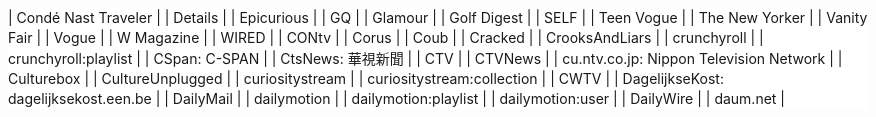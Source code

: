 | Condé Nast Traveler |
| Details |
| Epicurious |
| GQ |
| Glamour |
| Golf Digest |
| SELF |
| Teen Vogue |
| The New Yorker |
| Vanity Fair |
| Vogue |
| W Magazine |
| WIRED |
| CONtv |
| Corus |
| Coub |
| Cracked |
| CrooksAndLiars |
| crunchyroll |
| crunchyroll:playlist |
| CSpan: C-SPAN |
| CtsNews: 華視新聞 |
| CTV |
| CTVNews |
| cu.ntv.co.jp: Nippon Television Network |
| Culturebox |
| CultureUnplugged |
| curiositystream |
| curiositystream:collection |
| CWTV |
| DagelijkseKost: dagelijksekost.een.be |
| DailyMail |
| dailymotion |
| dailymotion:playlist |
| dailymotion:user |
| DailyWire |
| daum.net |